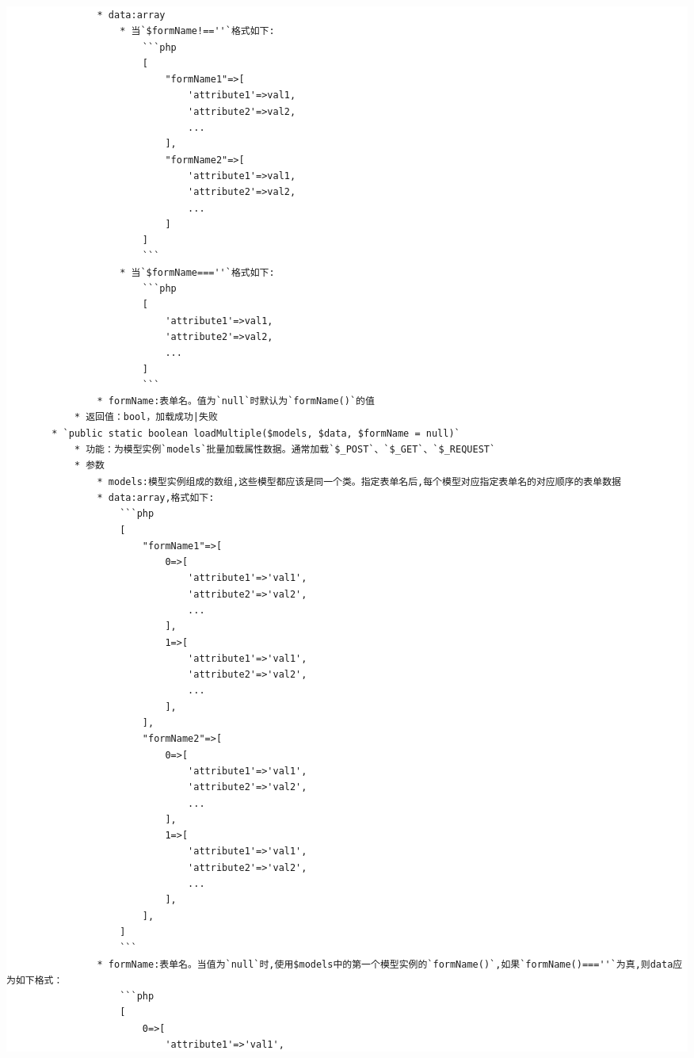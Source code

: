                     * data:array
                        * 当`$formName!==''`格式如下:
                            ```php
                            [
                                "formName1"=>[
                                    'attribute1'=>val1,
                                    'attribute2'=>val2,
                                    ...
                                ],
                                "formName2"=>[
                                    'attribute1'=>val1,
                                    'attribute2'=>val2,
                                    ...
                                ]
                            ]
                            ```
                        * 当`$formName===''`格式如下:
                            ```php
                            [
                                'attribute1'=>val1,
                                'attribute2'=>val2,
                                ...
                            ]
                            ```
                    * formName:表单名。值为`null`时默认为`formName()`的值 
                * 返回值：bool，加载成功|失败
            * `public static boolean loadMultiple($models, $data, $formName = null)`
                * 功能：为模型实例`models`批量加载属性数据。通常加载`$_POST`、`$_GET`、`$_REQUEST`
                * 参数
                    * models:模型实例组成的数组,这些模型都应该是同一个类。指定表单名后,每个模型对应指定表单名的对应顺序的表单数据
                    * data:array,格式如下:
                        ```php
                        [
                            "formName1"=>[
                                0=>[
                                    'attribute1'=>'val1',
                                    'attribute2'=>'val2',
                                    ...
                                ],
                                1=>[
                                    'attribute1'=>'val1',
                                    'attribute2'=>'val2',
                                    ...
                                ],
                            ],
                            "formName2"=>[
                                0=>[
                                    'attribute1'=>'val1',
                                    'attribute2'=>'val2',
                                    ...
                                ],
                                1=>[
                                    'attribute1'=>'val1',
                                    'attribute2'=>'val2',
                                    ...
                                ],
                            ],
                        ]
                        ```
                    * formName:表单名。当值为`null`时,使用$models中的第一个模型实例的`formName()`,如果`formName()===''`为真,则data应为如下格式：
                        ```php
                        [
                            0=>[
                                'attribute1'=>'val1',
